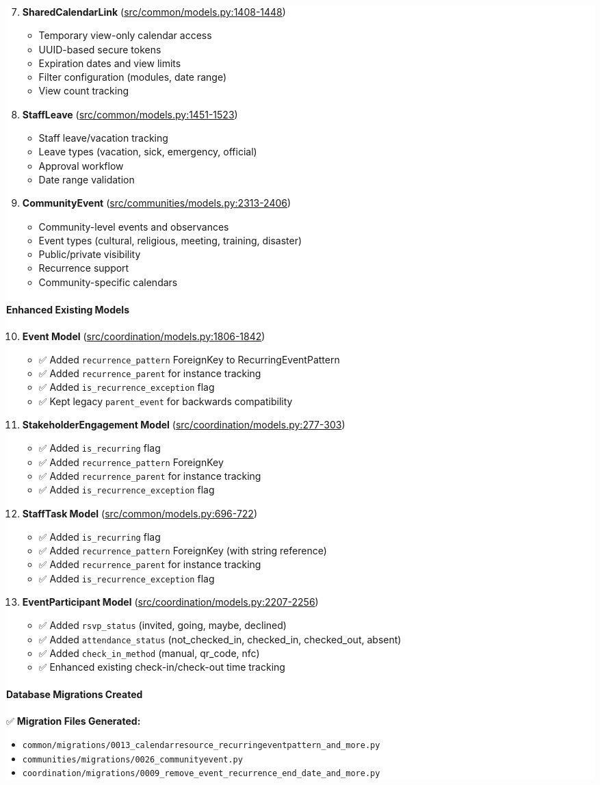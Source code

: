 7. **SharedCalendarLink** ([src/common/models.py:1408-1448](../../src/common/models.py))
   - Temporary view-only calendar access
   - UUID-based secure tokens
   - Expiration dates and view limits
   - Filter configuration (modules, date range)
   - View count tracking

8. **StaffLeave** ([src/common/models.py:1451-1523](../../src/common/models.py))
   - Staff leave/vacation tracking
   - Leave types (vacation, sick, emergency, official)
   - Approval workflow
   - Date range validation

9. **CommunityEvent** ([src/communities/models.py:2313-2406](../../src/communities/models.py))
   - Community-level events and observances
   - Event types (cultural, religious, meeting, training, disaster)
   - Public/private visibility
   - Recurrence support
   - Community-specific calendars

#### Enhanced Existing Models

10. **Event Model** ([src/coordination/models.py:1806-1842](../../src/coordination/models.py))
    - ✅ Added `recurrence_pattern` ForeignKey to RecurringEventPattern
    - ✅ Added `recurrence_parent` for instance tracking
    - ✅ Added `is_recurrence_exception` flag
    - ✅ Kept legacy `parent_event` for backwards compatibility

11. **StakeholderEngagement Model** ([src/coordination/models.py:277-303](../../src/coordination/models.py))
    - ✅ Added `is_recurring` flag
    - ✅ Added `recurrence_pattern` ForeignKey
    - ✅ Added `recurrence_parent` for instance tracking
    - ✅ Added `is_recurrence_exception` flag

12. **StaffTask Model** ([src/common/models.py:696-722](../../src/common/models.py))
    - ✅ Added `is_recurring` flag
    - ✅ Added `recurrence_pattern` ForeignKey (with string reference)
    - ✅ Added `recurrence_parent` for instance tracking
    - ✅ Added `is_recurrence_exception` flag

13. **EventParticipant Model** ([src/coordination/models.py:2207-2256](../../src/coordination/models.py))
    - ✅ Added `rsvp_status` (invited, going, maybe, declined)
    - ✅ Added `attendance_status` (not_checked_in, checked_in, checked_out, absent)
    - ✅ Added `check_in_method` (manual, qr_code, nfc)
    - ✅ Enhanced existing check-in/check-out time tracking

#### Database Migrations Created

✅ **Migration Files Generated:**
- `common/migrations/0013_calendarresource_recurringeventpattern_and_more.py`
- `communities/migrations/0026_communityevent.py`
- `coordination/migrations/0009_remove_event_recurrence_end_date_and_more.py`

